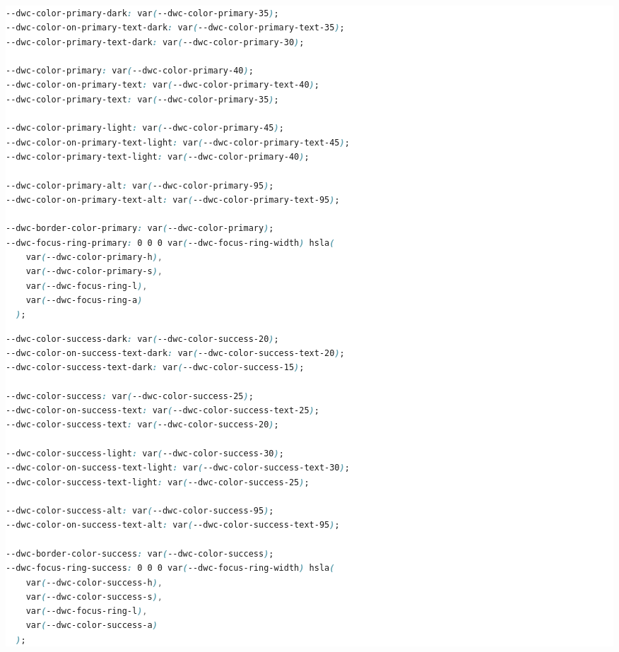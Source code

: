 </TabItem>

<TabItem value="Primair">

```css
--dwc-color-primary-dark: var(--dwc-color-primary-35);
--dwc-color-on-primary-text-dark: var(--dwc-color-primary-text-35);
--dwc-color-primary-text-dark: var(--dwc-color-primary-30);

--dwc-color-primary: var(--dwc-color-primary-40);
--dwc-color-on-primary-text: var(--dwc-color-primary-text-40);
--dwc-color-primary-text: var(--dwc-color-primary-35);

--dwc-color-primary-light: var(--dwc-color-primary-45);
--dwc-color-on-primary-text-light: var(--dwc-color-primary-text-45);
--dwc-color-primary-text-light: var(--dwc-color-primary-40);

--dwc-color-primary-alt: var(--dwc-color-primary-95);
--dwc-color-on-primary-text-alt: var(--dwc-color-primary-text-95);

--dwc-border-color-primary: var(--dwc-color-primary);
--dwc-focus-ring-primary: 0 0 0 var(--dwc-focus-ring-width) hsla(
    var(--dwc-color-primary-h),
    var(--dwc-color-primary-s),
    var(--dwc-focus-ring-l),
    var(--dwc-focus-ring-a)
  );
```

</TabItem>

<TabItem value="Succes">

```css
--dwc-color-success-dark: var(--dwc-color-success-20);
--dwc-color-on-success-text-dark: var(--dwc-color-success-text-20);
--dwc-color-success-text-dark: var(--dwc-color-success-15);

--dwc-color-success: var(--dwc-color-success-25);
--dwc-color-on-success-text: var(--dwc-color-success-text-25);
--dwc-color-success-text: var(--dwc-color-success-20);

--dwc-color-success-light: var(--dwc-color-success-30);
--dwc-color-on-success-text-light: var(--dwc-color-success-text-30);
--dwc-color-success-text-light: var(--dwc-color-success-25);

--dwc-color-success-alt: var(--dwc-color-success-95);
--dwc-color-on-success-text-alt: var(--dwc-color-success-text-95);

--dwc-border-color-success: var(--dwc-color-success);
--dwc-focus-ring-success: 0 0 0 var(--dwc-focus-ring-width) hsla(
    var(--dwc-color-success-h),
    var(--dwc-color-success-s),
    var(--dwc-focus-ring-l),
    var(--dwc-color-success-a)
  );
```
